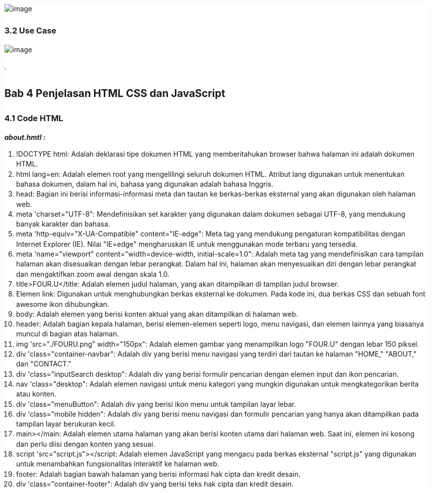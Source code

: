 ![image](https://github.com/66adelia66/2022A-Kelompok1/assets/124540149/4d209929-ce93-4acb-94ea-feebd20efeef)

### 3.2 Use Case

![image](https://github.com/66adelia66/2022A-Kelompok1/assets/124540149/cf93efe7-da2d-464f-a2e2-b3c7122833f1)

<div> <p> . </p> </div>

## Bab 4 Penjelasan HTML CSS dan JavaScript

### 4.1 Code HTML

***about.hmtl :***
1.	!DOCTYPE html: Adalah deklarasi tipe dokumen HTML yang memberitahukan browser bahwa halaman ini adalah dokumen HTML.
2. html lang=en: Adalah elemen root yang mengelilingi seluruh dokumen HTML. Atribut lang digunakan untuk menentukan bahasa dokumen, dalam hal ini, bahasa yang digunakan adalah bahasa Inggris.
3.	head: Bagian ini berisi informasi-informasi meta dan tautan ke berkas-berkas eksternal yang akan digunakan oleh halaman web.
4. meta 'charset="UTF-8": Mendefinisikan set karakter yang digunakan dalam dokumen sebagai UTF-8, yang mendukung banyak karakter dan bahasa.
5. meta 'http-equiv="X-UA-Compatible" content="IE-edge": Meta tag yang mendukung pengaturan kompatibilitas dengan Internet Explorer (IE). Nilai "IE=edge" mengharuskan IE untuk menggunakan mode terbaru yang tersedia.
6.	meta 'name="viewport" content="width=device-width, initial-scale=1.0": Adalah meta tag yang mendefinisikan cara tampilan halaman akan disesuaikan dengan lebar perangkat. Dalam hal ini, halaman akan menyesuaikan diri dengan lebar perangkat dan mengaktifkan zoom awal dengan skala 1.0.
7.	title>FOUR.U</title: Adalah elemen judul halaman, yang akan ditampilkan di tampilan judul browser.
8. Elemen link: Digunakan untuk menghubungkan berkas eksternal ke dokumen. Pada kode ini, dua berkas CSS dan sebuah font awesome ikon dihubungkan.
9.	body: Adalah elemen yang berisi konten aktual yang akan ditampilkan di halaman web.
10.	header: Adalah bagian kepala halaman, berisi elemen-elemen seperti logo, menu navigasi, dan elemen lainnya yang biasanya muncul di bagian atas halaman.
11. img 'src="./FOURU.png" width="150px": Adalah elemen gambar yang menampilkan logo "FOUR.U" dengan lebar 150 piksel.
12. div 'class="container-navbar": Adalah div yang berisi menu navigasi yang terdiri dari tautan ke halaman "HOME," "ABOUT," dan "CONTACT."
13. div 'class="inputSearch desktop": Adalah div yang berisi formulir pencarian dengan elemen input dan ikon pencarian.
14.	nav 'class="desktop": Adalah elemen navigasi untuk menu kategori yang mungkin digunakan untuk mengkategorikan berita atau konten.
15.	div 'class="menuButton": Adalah div yang berisi ikon menu untuk tampilan layar lebar.
16. div 'class="mobile hidden": Adalah div yang berisi menu navigasi dan formulir pencarian yang hanya akan ditampilkan pada tampilan layar berukuran kecil.
17. main></main: Adalah elemen utama halaman yang akan berisi konten utama dari halaman web. Saat ini, elemen ini kosong dan perlu diisi dengan konten yang sesuai.
18. script 'src="script.js"></script: Adalah elemen JavaScript yang mengacu pada berkas eksternal "script.js" yang digunakan untuk menambahkan fungsionalitas interaktif ke halaman web.
19. footer: Adalah bagian bawah halaman yang berisi informasi hak cipta dan kredit desain.
20. div 'class="container-footer": Adalah div yang berisi teks hak cipta dan kredit desain.

